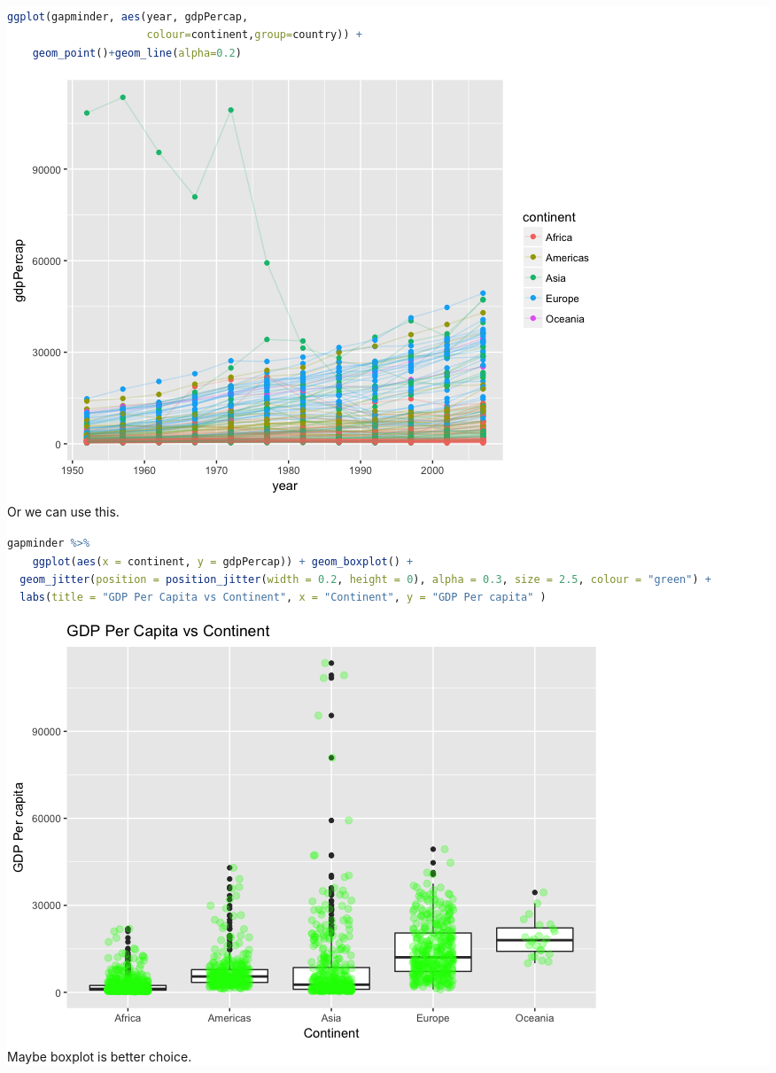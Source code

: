 ``` r
ggplot(gapminder, aes(year, gdpPercap,
                      colour=continent,group=country)) +
    geom_point()+geom_line(alpha=0.2)
```

![](hw03-hyeongcheol-park_files/figure-markdown_github-ascii_identifiers/unnamed-chunk-7-1.png) <br />Or we can use this.

``` r
gapminder %>%
    ggplot(aes(x = continent, y = gdpPercap)) + geom_boxplot() + 
  geom_jitter(position = position_jitter(width = 0.2, height = 0), alpha = 0.3, size = 2.5, colour = "green") +
  labs(title = "GDP Per Capita vs Continent", x = "Continent", y = "GDP Per capita" )
```

![](hw03-hyeongcheol-park_files/figure-markdown_github-ascii_identifiers/unnamed-chunk-8-1.png) <br /> Maybe boxplot is better choice.
